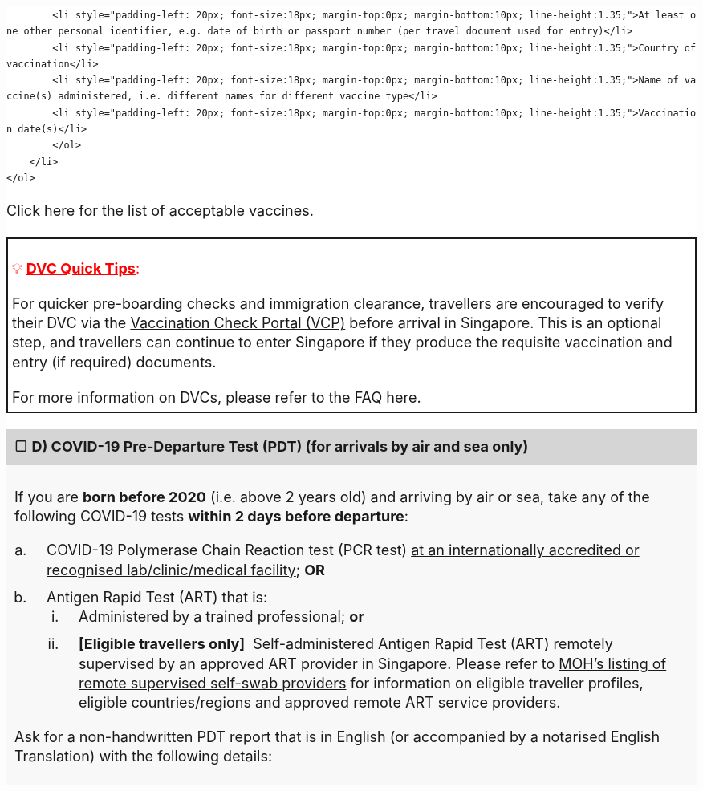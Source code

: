 			<li style="padding-left: 20px; font-size:18px; margin-top:0px; margin-bottom:10px; line-height:1.35;">At least one other personal identifier, e.g. date of birth or passport number (per travel document used for entry)</li>
			<li style="padding-left: 20px; font-size:18px; margin-top:0px; margin-bottom:10px; line-height:1.35;">Country of vaccination</li>
			<li style="padding-left: 20px; font-size:18px; margin-top:0px; margin-bottom:10px; line-height:1.35;">Name of vaccine(s) administered, i.e. different names for different vaccine type</li>
			<li style="padding-left: 20px; font-size:18px; margin-top:0px; margin-bottom:10px; line-height:1.35;">Vaccination date(s)</li>
			</ol>
		</li>
	</ol>
<p style=" font-size:18px; margin-top:20px; margin-bottom: 20px; line-height:1.35;"><a href="/health/vtsg" target="_blank">Click here</a> for the list of acceptable vaccines.</p>
<div style="padding: 5px; margin-bottom:20px; font-size:16px; line-height:1.0; border-style: solid; border-width: 2px;">
<p style=" font-size:18px; margin-top:20px; margin-bottom: 0px; line-height:1.35; color:red;">💡 <b><u>DVC Quick Tips</u></b>:</p>
<p style=" font-size:18px; margin-top:20px; margin-bottom: 0px; line-height:1.35;">For quicker pre-boarding checks and immigration clearance, travellers are encouraged to verify their DVC via the <a href="https://go.gov.sg/vcp-portal" target="_blank">Vaccination Check Portal (VCP)</a> before arrival in Singapore. This is an optional step, and travellers can continue to enter Singapore if they produce the requisite vaccination and entry (if required) documents.</p>
<p style=" font-size:18px; margin-top:20px; margin-bottom: 0px; line-height:1.35;">For more information on DVCs, please refer to the FAQ <a href="/faq#vaxcert" target="_blank">here</a>.</p>
	</div>
</td>
    </tr>
		</tbody>
	</table>
  </div>

<div style="padding:10px 10px 10px 10px; margin-bottom:0px; line-height:1.35; background-color:#d5d5d5; font-size:18px;">&#9634;&nbsp;<b>D) COVID-19 Pre-Departure Test (PDT) (for arrivals by air and sea only)</b></div>

<div style="padding:10px 10px 5px 10px; margin-bottom:10px; line-height:1.35; background-color:#f8f8f8; font-size:18px;"><p style="font-size:18px;line-height:1.35;">If you are <b>born before 2020</b> (i.e. above 2 years old) and arriving by air or sea, take any of the following COVID-19 tests <b>within 2 days before departure</b>:</p>
	<ol style="padding-left: 20px; font-size:18px; margin-bottom:0px; list-style-type:lower-latin;">
	<li style="padding-left: 20px; font-size:18px; margin-top:0px; margin-bottom:10px; line-height:1.35;">COVID-19 Polymerase Chain Reaction test (PCR test) <a target="_blank" href="https://go.gov.sg/accreditation-bodies-for-covid19-testing">at an internationally accredited or recognised lab/clinic/medical facility</a>; <b>OR</b></li>
		<li style="padding-left: 20px; font-size:18px; margin-top:0px; margin-bottom:10px; line-height:1.35;">Antigen Rapid Test (ART) that is:
<ol style="padding-left: 20px; font-size:18px; margin-bottom:0px; list-style-type:lower-roman;">
	<li style="padding-left: 20px; font-size:18px; margin-top:0px; margin-bottom:10px; line-height:1.35;">Administered by a trained professional; <b>or</b></li>
		<li style="padding-left: 20px; font-size:18px; margin-top:0px; margin-bottom:10px; line-height:1.35;"><b>[Eligible travellers only]</b>&nbsp; Self-administered Antigen Rapid Test (ART) remotely supervised by an approved ART provider in Singapore. Please refer to <a href="https://go.gov.sg/remote-art-overseas-sg" target="_blank">MOH’s listing of remote supervised self-swab providers</a> for information on eligible traveller profiles, eligible countries/regions and approved remote ART service providers.</li>
</ol>			
</li>
</ol>
<p style="font-size:18px; line-height:1.35;">Ask for a non-handwritten PDT report that is in English (or accompanied by a notarised English Translation) with the following details:</p>
<ol style="padding-left: 20px; font-size:18px; margin-bottom:0px; list-style-type:decimal;">
